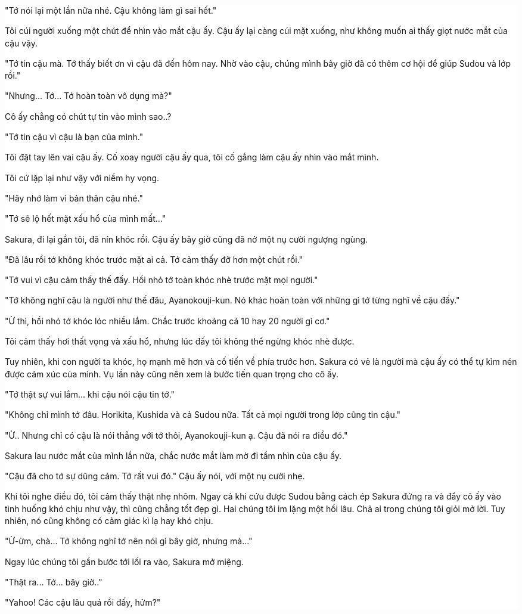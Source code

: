 "Tớ nói lại một lần nữa nhé. Cậu không làm gì sai hết."

Tôi cúi người xuống một chút để nhìn vào mắt cậu ấy. Cậu ấy lại càng cúi mặt xuống, như không muốn ai thấy giọt nước mắt của cậu vậy.

"Tớ tin cậu mà. Tớ thấy biết ơn vì cậu đã đến hôm nay. Nhờ vào cậu, chúng mình bây giờ đã có thêm cơ hội để giúp Sudou và lớp rồi."

"Nhưng... Tớ... Tớ hoàn toàn vô dụng mà?"

Cô ấy chẳng có chút tự tin vào mình sao..?

"Tớ tin cậu vì cậu là bạn của mình."

Tôi đặt tay lên vai cậu ấy. Cố xoay người cậu ấy qua, tôi cố gắng làm cậu ấy nhìn vào mắt mình.

Tôi cứ lặp lại như vậy với niềm hy vọng.

"Hãy nhớ làm vì bản thân cậu nhé."

"Tớ sẽ lộ hết mặt xấu hổ của mình mất..."

Sakura, đi lại gần tôi, đã nín khóc rồi. Cậu ấy bây giờ cũng đã nở một nụ cười ngượng ngùng.

"Đã lâu rồi tớ không khóc trước mặt ai cả. Tớ cảm thấy đỡ hơn một chút rồi."

"Tớ vui vì cậu cảm thấy thế đấy. Hồi nhỏ tớ toàn khóc nhè trước mặt mọi người."

"Tớ không nghĩ cậu là người như thế đâu, Ayanokouji-kun. Nó khác hoàn toàn với những gì tớ từng nghĩ về cậu đấy."

"Ừ thì, hồi nhỏ tớ khóc lóc nhiều lắm. Chắc trước khoảng cả 10 hay 20 người gì cơ."

Tôi cảm thấy hơi thất vọng và xấu hổ, nhưng lúc đấy tôi không thể ngừng khóc nhè được.

Tuy nhiên, khi con người ta khóc, họ mạnh mẽ hơn và cố tiến về phía trước hơn. Sakura có vẻ là người mà cậu ấy có thể tự kìm nén được cảm xúc của mình. Vụ lần này cũng nên xem là bước tiến quan trọng cho cô ấy.

"Tớ thật sự vui lắm... khi cậu nói cậu tin tớ."

"Không chỉ mình tớ đâu. Horikita, Kushida và cả Sudou nữa. Tất cả mọi người trong lớp cũng tin cậu."

"Ừ.. Nhưng chỉ có cậu là nói thẳng với tớ thôi, Ayanokouji-kun ạ. Cậu đã nói ra điều đó."

Sakura lau nước mắt của mình lần nữa, chắc nước mắt làm mờ đi tầm nhìn của cậu ấy.

"Cậu đã cho tớ sự dũng cảm. Tớ rất vui đó." Cậu ấy nói, với một nụ cười nhẹ.

Khi tôi nghe điều đó, tôi cảm thấy thật nhẹ nhõm. Ngay cả khi cứu được Sudou bằng cách ép Sakura đứng ra và đẩy cô ấy vào tình huống khó chịu như vậy, thì cũng chẳng tốt đẹp gì. Hai chúng tôi im lặng một hồi lâu. Chả ai trong chúng tôi giỏi mở lời. Tuy nhiên, nó cũng không có cảm giác kì lạ hay khó chịu.

"Ừ-ừm, chà... Tớ không nghĩ tớ nên nói gì bây giờ, nhưng mà..."

Ngay lúc chúng tôi gần bước tới lối ra vào, Sakura mở miệng.

"Thật ra... Tớ... bây giờ.."

"Yahoo! Các cậu lâu quá rồi đấy, hửm?"
